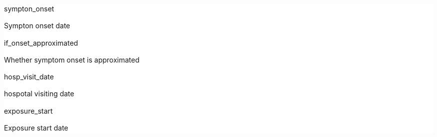 </tr>

<tr>

<td style="text-align:left;">

sympton\_onset

</td>

<td style="text-align:left;">

Sympton onset date

</td>

</tr>

<tr>

<td style="text-align:left;">

if\_onset\_approximated

</td>

<td style="text-align:left;">

Whether symptom onset is approximated

</td>

</tr>

<tr>

<td style="text-align:left;">

hosp\_visit\_date

</td>

<td style="text-align:left;">

hospotal visiting date

</td>

</tr>

<tr>

<td style="text-align:left;">

exposure\_start

</td>

<td style="text-align:left;">

Exposure start date

</td>

</tr>
